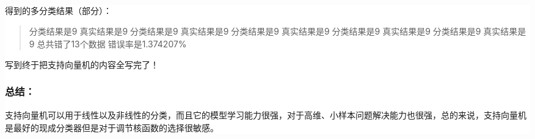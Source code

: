 ```python
```

得到的多分类结果（部分）：

> 分类结果是9	真实结果是9
> 分类结果是9	真实结果是9
> 分类结果是9	真实结果是9
> 分类结果是9	真实结果是9
> 分类结果是9	真实结果是9
> 总共错了13个数据
> 错误率是1.374207%

写到终于把支持向量机的内容全写完了！

### 总结：

支持向量机可以用于线性以及非线性的分类，而且它的模型学习能力很强，对于高维、小样本问题解决能力也很强，总的来说，支持向量机是最好的现成分类器但是对于调节核函数的选择很敏感。